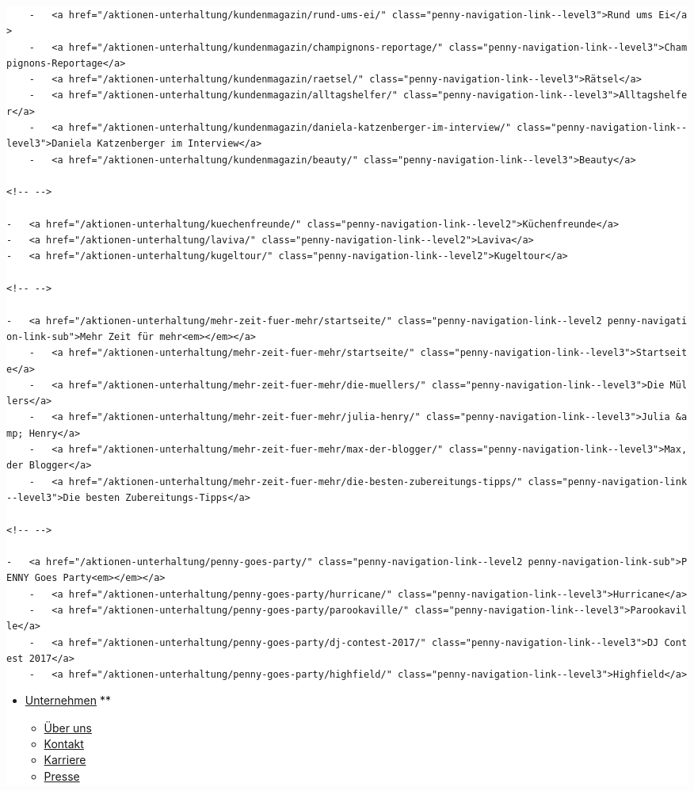         -   <a href="/aktionen-unterhaltung/kundenmagazin/rund-ums-ei/" class="penny-navigation-link--level3">Rund ums Ei</a>
        -   <a href="/aktionen-unterhaltung/kundenmagazin/champignons-reportage/" class="penny-navigation-link--level3">Champignons-Reportage</a>
        -   <a href="/aktionen-unterhaltung/kundenmagazin/raetsel/" class="penny-navigation-link--level3">Rätsel</a>
        -   <a href="/aktionen-unterhaltung/kundenmagazin/alltagshelfer/" class="penny-navigation-link--level3">Alltagshelfer</a>
        -   <a href="/aktionen-unterhaltung/kundenmagazin/daniela-katzenberger-im-interview/" class="penny-navigation-link--level3">Daniela Katzenberger im Interview</a>
        -   <a href="/aktionen-unterhaltung/kundenmagazin/beauty/" class="penny-navigation-link--level3">Beauty</a>

    <!-- -->

    -   <a href="/aktionen-unterhaltung/kuechenfreunde/" class="penny-navigation-link--level2">Küchenfreunde</a>
    -   <a href="/aktionen-unterhaltung/laviva/" class="penny-navigation-link--level2">Laviva</a>
    -   <a href="/aktionen-unterhaltung/kugeltour/" class="penny-navigation-link--level2">Kugeltour</a>

    <!-- -->

    -   <a href="/aktionen-unterhaltung/mehr-zeit-fuer-mehr/startseite/" class="penny-navigation-link--level2 penny-navigation-link-sub">Mehr Zeit für mehr<em></em></a>
        -   <a href="/aktionen-unterhaltung/mehr-zeit-fuer-mehr/startseite/" class="penny-navigation-link--level3">Startseite</a>
        -   <a href="/aktionen-unterhaltung/mehr-zeit-fuer-mehr/die-muellers/" class="penny-navigation-link--level3">Die Müllers</a>
        -   <a href="/aktionen-unterhaltung/mehr-zeit-fuer-mehr/julia-henry/" class="penny-navigation-link--level3">Julia &amp; Henry</a>
        -   <a href="/aktionen-unterhaltung/mehr-zeit-fuer-mehr/max-der-blogger/" class="penny-navigation-link--level3">Max, der Blogger</a>
        -   <a href="/aktionen-unterhaltung/mehr-zeit-fuer-mehr/die-besten-zubereitungs-tipps/" class="penny-navigation-link--level3">Die besten Zubereitungs-Tipps</a>

    <!-- -->

    -   <a href="/aktionen-unterhaltung/penny-goes-party/" class="penny-navigation-link--level2 penny-navigation-link-sub">PENNY Goes Party<em></em></a>
        -   <a href="/aktionen-unterhaltung/penny-goes-party/hurricane/" class="penny-navigation-link--level3">Hurricane</a>
        -   <a href="/aktionen-unterhaltung/penny-goes-party/parookaville/" class="penny-navigation-link--level3">Parookaville</a>
        -   <a href="/aktionen-unterhaltung/penny-goes-party/dj-contest-2017/" class="penny-navigation-link--level3">DJ Contest 2017</a>
        -   <a href="/aktionen-unterhaltung/penny-goes-party/highfield/" class="penny-navigation-link--level3">Highfield</a>

-   <a href="/unternehmen/ueber-uns/" class="penny-navigation-link">Unternehmen<em></em></a>
    **

    -   <a href="/unternehmen/ueber-uns/" class="penny-navigation-link--level2">Über uns</a>
    -   <a href="https://www.penny.de/nc/unternehmen/kontakt/" class="penny-navigation-link--level2">Kontakt</a>
    -   <a href="/unternehmen/karriere/" class="penny-navigation-link--level2">Karriere</a>
    -   <a href="/unternehmen/presse/" class="penny-navigation-link--level2">Presse</a>
